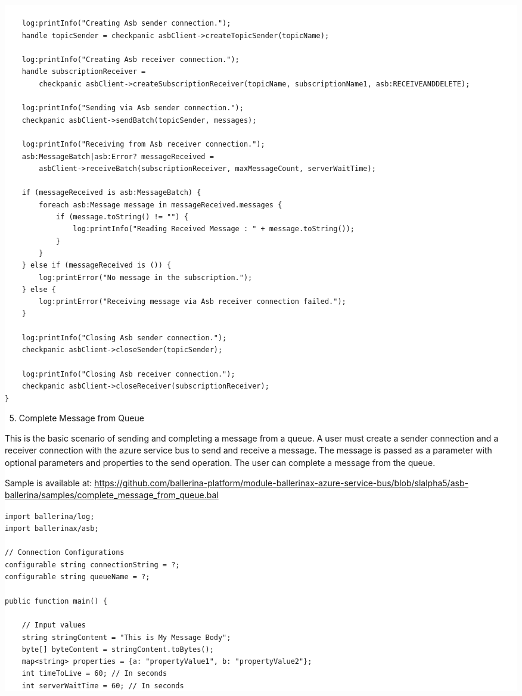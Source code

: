 ```ballerina

    log:printInfo("Creating Asb sender connection.");
    handle topicSender = checkpanic asbClient->createTopicSender(topicName);

    log:printInfo("Creating Asb receiver connection.");
    handle subscriptionReceiver = 
        checkpanic asbClient->createSubscriptionReceiver(topicName, subscriptionName1, asb:RECEIVEANDDELETE);

    log:printInfo("Sending via Asb sender connection.");
    checkpanic asbClient->sendBatch(topicSender, messages);

    log:printInfo("Receiving from Asb receiver connection.");
    asb:MessageBatch|asb:Error? messageReceived = 
        asbClient->receiveBatch(subscriptionReceiver, maxMessageCount, serverWaitTime);

    if (messageReceived is asb:MessageBatch) {
        foreach asb:Message message in messageReceived.messages {
            if (message.toString() != "") {
                log:printInfo("Reading Received Message : " + message.toString());
            }
        }
    } else if (messageReceived is ()) {
        log:printError("No message in the subscription.");
    } else {
        log:printError("Receiving message via Asb receiver connection failed.");
    }

    log:printInfo("Closing Asb sender connection.");
    checkpanic asbClient->closeSender(topicSender);

    log:printInfo("Closing Asb receiver connection.");
    checkpanic asbClient->closeReceiver(subscriptionReceiver);
}    
```

5. Complete Message from Queue

This is the basic scenario of sending and completing a message from a queue. A user must create a sender connection and 
a receiver connection with the azure service bus to send and receive a message. The message is passed as 
a parameter with optional parameters and properties to the send operation. The user can complete a message from the queue.

Sample is available at:
https://github.com/ballerina-platform/module-ballerinax-azure-service-bus/blob/slalpha5/asb-ballerina/samples/complete_message_from_queue.bal

```ballerina
import ballerina/log;
import ballerinax/asb;

// Connection Configurations
configurable string connectionString = ?;
configurable string queueName = ?;

public function main() {

    // Input values
    string stringContent = "This is My Message Body"; 
    byte[] byteContent = stringContent.toBytes();
    map<string> properties = {a: "propertyValue1", b: "propertyValue2"};
    int timeToLive = 60; // In seconds
    int serverWaitTime = 60; // In seconds
```